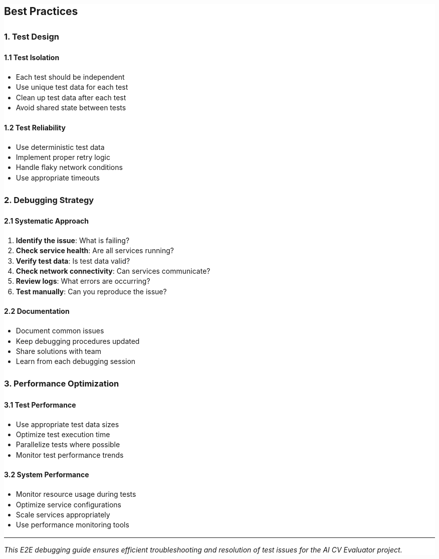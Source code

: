 ## Best Practices

### 1. Test Design

#### 1.1 Test Isolation
- Each test should be independent
- Use unique test data for each test
- Clean up test data after each test
- Avoid shared state between tests

#### 1.2 Test Reliability
- Use deterministic test data
- Implement proper retry logic
- Handle flaky network conditions
- Use appropriate timeouts

### 2. Debugging Strategy

#### 2.1 Systematic Approach
1. **Identify the issue**: What is failing?
2. **Check service health**: Are all services running?
3. **Verify test data**: Is test data valid?
4. **Check network connectivity**: Can services communicate?
5. **Review logs**: What errors are occurring?
6. **Test manually**: Can you reproduce the issue?

#### 2.2 Documentation
- Document common issues
- Keep debugging procedures updated
- Share solutions with team
- Learn from each debugging session

### 3. Performance Optimization

#### 3.1 Test Performance
- Use appropriate test data sizes
- Optimize test execution time
- Parallelize tests where possible
- Monitor test performance trends

#### 3.2 System Performance
- Monitor resource usage during tests
- Optimize service configurations
- Scale services appropriately
- Use performance monitoring tools

---

*This E2E debugging guide ensures efficient troubleshooting and resolution of test issues for the AI CV Evaluator project.*
